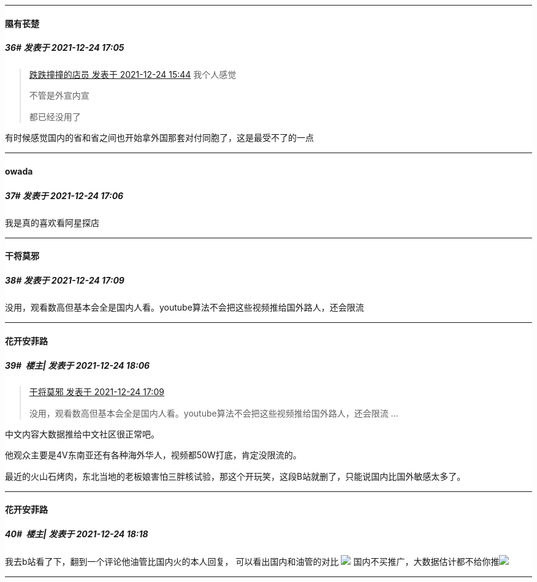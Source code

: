*****

####  隰有苌楚  
##### 36#       发表于 2021-12-24 17:05

<blockquote><a href="httphttps://bbs.saraba1st.com/2b/forum.php?mod=redirect&amp;goto=findpost&amp;pid=54029645&amp;ptid=2043828" target="_blank">跌跌撞撞的店员 发表于 2021-12-24 15:44</a>
我个人感觉

不管是外宣内宣

都已经没用了</blockquote>
有时候感觉国内的省和省之间也开始拿外国那套对付同胞了，这是最受不了的一点

*****

####  owada  
##### 37#       发表于 2021-12-24 17:06

我是真的喜欢看阿星探店

*****

####  干将莫邪  
##### 38#       发表于 2021-12-24 17:09

没用，观看数高但基本会全是国内人看。youtube算法不会把这些视频推给国外路人，还会限流

*****

####  花开安菲路  
##### 39#         楼主| 发表于 2021-12-24 18:06

<blockquote><a href="httphttps://bbs.saraba1st.com/2b/forum.php?mod=redirect&amp;goto=findpost&amp;pid=54030971&amp;ptid=2043828" target="_blank">干将莫邪 发表于 2021-12-24 17:09</a>

没用，观看数高但基本会全是国内人看。youtube算法不会把这些视频推给国外路人，还会限流 ...</blockquote>
中文内容大数据推给中文社区很正常吧。

他观众主要是4V东南亚还有各种海外华人，视频都50W打底，肯定没限流的。

最近的火山石烤肉，东北当地的老板娘害怕三胖核试验，那这个开玩笑，这段B站就删了，只能说国内比国外敏感太多了。

*****

####  花开安菲路  
##### 40#         楼主| 发表于 2021-12-24 18:18

我去b站看了下，翻到一个评论他油管比国内火的本人回复，
可以看出国内和油管的对比
<img src="https://p.sda1.dev/3/0fa3df22102af3bbb3ccd490f2fa02b1/IMG_CMP_47337784.jpeg" referrerpolicy="no-referrer">
国内不买推广，大数据估计都不给你推<img src="https://static.saraba1st.com/image/smiley/face2017/067.png" referrerpolicy="no-referrer">

*****
